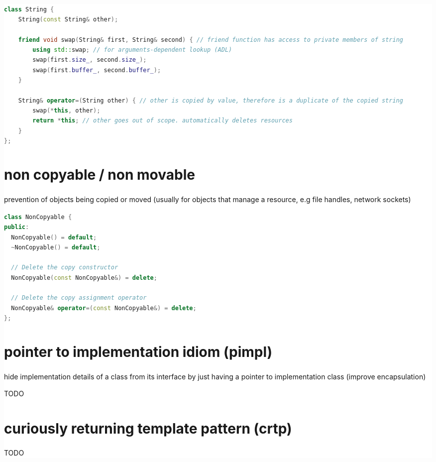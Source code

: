 ```cpp
class String {
    String(const String& other);

    friend void swap(String& first, String& second) { // friend function has access to private members of string
        using std::swap; // for arguments-dependent lookup (ADL)
        swap(first.size_, second.size_);
        swap(first.buffer_, second.buffer_);
    }

    String& operator=(String other) { // other is copied by value, therefore is a duplicate of the copied string
        swap(*this, other);
        return *this; // other goes out of scope. automatically deletes resources
    }
};
```

# non copyable / non movable

prevention of objects being copied or moved (usually for objects that manage a resource, e.g file handles, network sockets)

```cpp
class NonCopyable {
public:
  NonCopyable() = default;
  ~NonCopyable() = default;

  // Delete the copy constructor
  NonCopyable(const NonCopyable&) = delete;

  // Delete the copy assignment operator
  NonCopyable& operator=(const NonCopyable&) = delete;
};
```

# pointer to implementation idiom (pimpl)

hide implementation details of a class from its interface by just having a pointer to implementation class (improve encapsulation)

TODO

# curiously returning template pattern (crtp)

TODO

